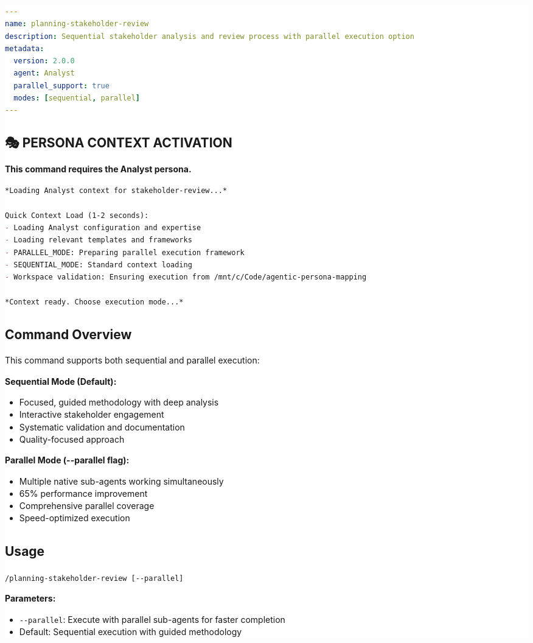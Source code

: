 ```yaml
---
name: planning-stakeholder-review
description: Sequential stakeholder analysis and review process with parallel execution option
metadata:
  version: 2.0.0
  agent: Analyst
  parallel_support: true
  modes: [sequential, parallel]
---
```


## 🎭 PERSONA CONTEXT ACTIVATION

**This command requires the Analyst persona.**

```markdown
*Loading Analyst context for stakeholder-review...*

Quick Context Load (1-2 seconds):
- Loading Analyst configuration and expertise
- Loading relevant templates and frameworks
- PARALLEL_MODE: Preparing parallel execution framework
- SEQUENTIAL_MODE: Standard context loading
- Workspace validation: Ensuring execution from /mnt/c/Code/agentic-persona-mapping

*Context ready. Choose execution mode...*
```

## Command Overview

This command supports both sequential and parallel execution:

**Sequential Mode (Default):**
- Focused, guided methodology with deep analysis
- Interactive stakeholder engagement
- Systematic validation and documentation
- Quality-focused approach

**Parallel Mode (--parallel flag):**
- Multiple native sub-agents working simultaneously  
- 65% performance improvement
- Comprehensive parallel coverage
- Speed-optimized execution

## Usage

```
/planning-stakeholder-review [--parallel]
```

**Parameters:**
- `--parallel`: Execute with parallel sub-agents for faster completion
- Default: Sequential execution with guided methodology
